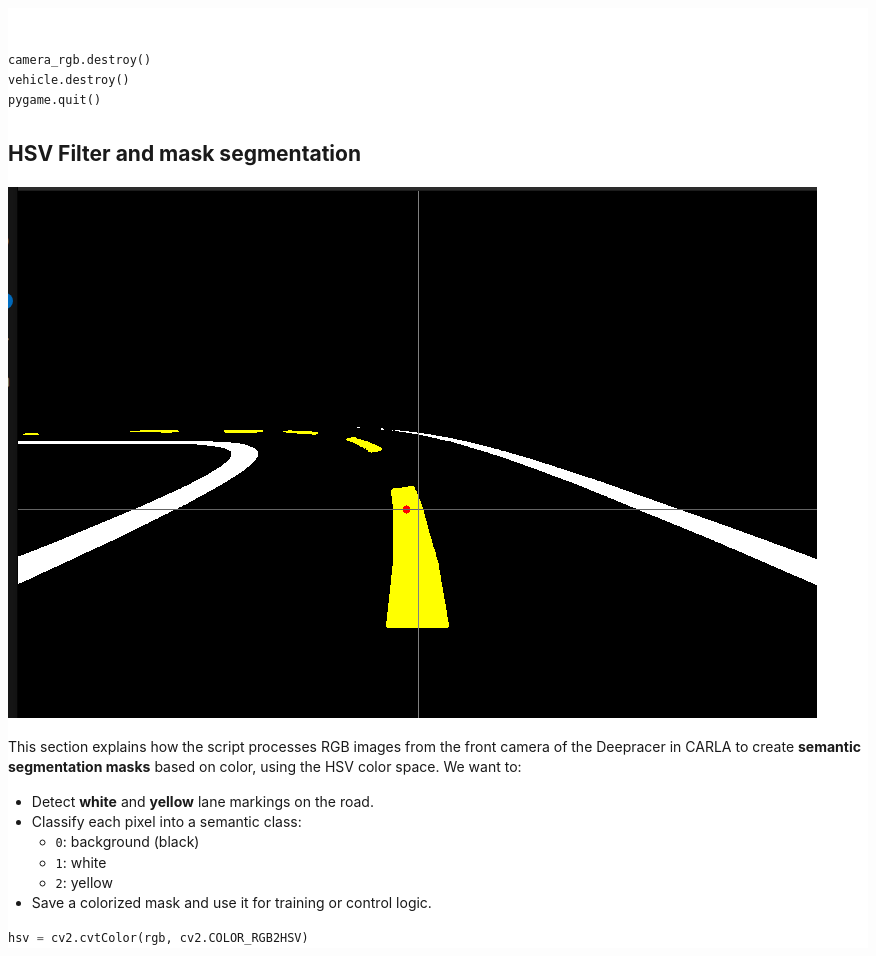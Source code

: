 ```python3


camera_rgb.destroy()
vehicle.destroy()
pygame.quit()
```

## HSV Filter and mask segmentation

![1](images/segmented.png)

This section explains how the script processes RGB images from the front camera of the Deepracer in CARLA to create **semantic segmentation masks** based on color, using the HSV color space.
We want to:
- Detect **white** and **yellow** lane markings on the road.
- Classify each pixel into a semantic class:
  - `0`: background (black)
  - `1`: white
  - `2`: yellow
- Save a colorized mask and use it for training or control logic.

```python
hsv = cv2.cvtColor(rgb, cv2.COLOR_RGB2HSV)
```
